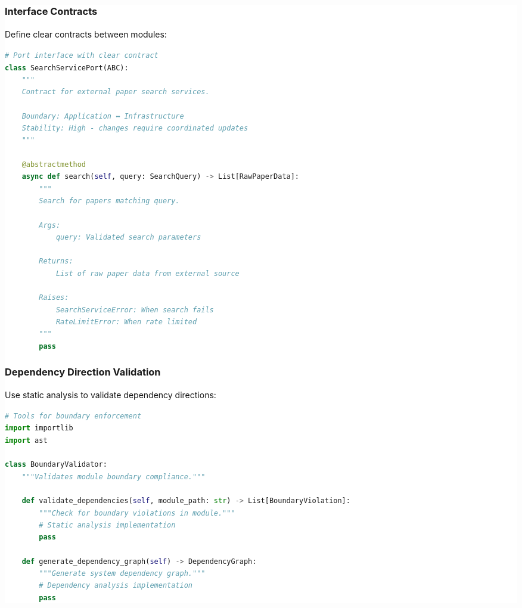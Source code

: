 ### Interface Contracts

Define clear contracts between modules:

```python
# Port interface with clear contract
class SearchServicePort(ABC):
    """
    Contract for external paper search services.
    
    Boundary: Application ↔ Infrastructure
    Stability: High - changes require coordinated updates
    """
    
    @abstractmethod
    async def search(self, query: SearchQuery) -> List[RawPaperData]:
        """
        Search for papers matching query.
        
        Args:
            query: Validated search parameters
            
        Returns:
            List of raw paper data from external source
            
        Raises:
            SearchServiceError: When search fails
            RateLimitError: When rate limited
        """
        pass
```

### Dependency Direction Validation

Use static analysis to validate dependency directions:

```python
# Tools for boundary enforcement
import importlib
import ast

class BoundaryValidator:
    """Validates module boundary compliance."""
    
    def validate_dependencies(self, module_path: str) -> List[BoundaryViolation]:
        """Check for boundary violations in module."""
        # Static analysis implementation
        pass
    
    def generate_dependency_graph(self) -> DependencyGraph:
        """Generate system dependency graph."""
        # Dependency analysis implementation
        pass
```
